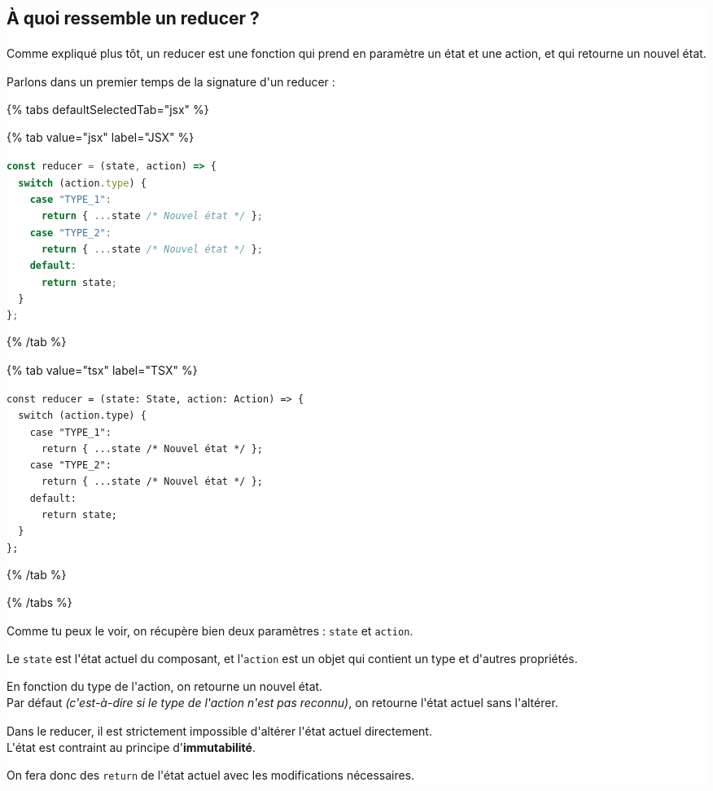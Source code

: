 ## À quoi ressemble un reducer ?

Comme expliqué plus tôt, un reducer est une fonction qui prend en paramètre un état et une action, et qui retourne un nouvel état.

Parlons dans un premier temps de la signature d'un reducer :

{% tabs defaultSelectedTab="jsx" %}

{% tab value="jsx" label="JSX" %}

```jsx
const reducer = (state, action) => {
  switch (action.type) {
    case "TYPE_1":
      return { ...state /* Nouvel état */ };
    case "TYPE_2":
      return { ...state /* Nouvel état */ };
    default:
      return state;
  }
};
```

{% /tab %}

{% tab value="tsx" label="TSX" %}

```tsx
const reducer = (state: State, action: Action) => {
  switch (action.type) {
    case "TYPE_1":
      return { ...state /* Nouvel état */ };
    case "TYPE_2":
      return { ...state /* Nouvel état */ };
    default:
      return state;
  }
};
```

{% /tab %}

{% /tabs %}

Comme tu peux le voir, on récupère bien deux paramètres : `state` et `action`.

Le `state` est l'état actuel du composant, et l'`action` est un objet qui contient un type et d'autres propriétés.

En fonction du type de l'action, on retourne un nouvel état.  
Par défaut _(c'est-à-dire si le type de l'action n'est pas reconnu)_, on retourne l'état actuel sans l'altérer.

Dans le reducer, il est strictement impossible d'altérer l'état actuel directement.  
L'état est contraint au principe d'**immutabilité**.

On fera donc des `return` de l'état actuel avec les modifications nécessaires.
